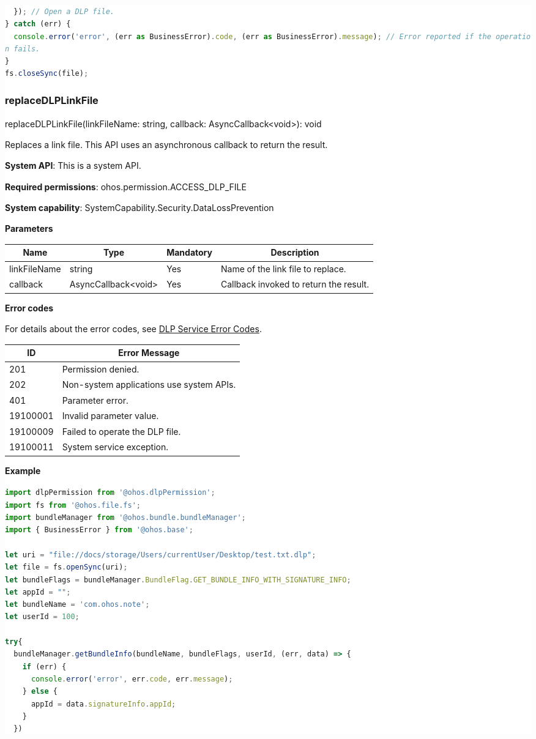 ```ts
  }); // Open a DLP file.
} catch (err) {
  console.error('error', (err as BusinessError).code, (err as BusinessError).message); // Error reported if the operation fails.
}
fs.closeSync(file);
```

### replaceDLPLinkFile

replaceDLPLinkFile(linkFileName: string, callback: AsyncCallback&lt;void&gt;): void

Replaces a link file. This API uses an asynchronous callback to return the result.

**System API**: This is a system API.

**Required permissions**: ohos.permission.ACCESS_DLP_FILE

**System capability**: SystemCapability.Security.DataLossPrevention

**Parameters**

| Name| Type| Mandatory| Description|
| -------- | -------- | -------- | -------- |
| linkFileName | string | Yes| Name of the link file to replace.|
| callback | AsyncCallback&lt;void&gt; | Yes| Callback invoked to return the result.|

**Error codes**

For details about the error codes, see [DLP Service Error Codes](errorcode-dlp.md).

| ID| Error Message|
| -------- | -------- |
| 201 | Permission denied. |
| 202 | Non-system applications use system APIs. |
| 401 | Parameter error. |
| 19100001 | Invalid parameter value. |
| 19100009 | Failed to operate the DLP file. |
| 19100011 | System service exception. |

**Example**

```ts
import dlpPermission from '@ohos.dlpPermission';
import fs from '@ohos.file.fs';
import bundleManager from '@ohos.bundle.bundleManager';
import { BusinessError } from '@ohos.base';

let uri = "file://docs/storage/Users/currentUser/Desktop/test.txt.dlp";
let file = fs.openSync(uri);
let bundleFlags = bundleManager.BundleFlag.GET_BUNDLE_INFO_WITH_SIGNATURE_INFO;
let appId = "";
let bundleName = 'com.ohos.note';
let userId = 100;

try{
  bundleManager.getBundleInfo(bundleName, bundleFlags, userId, (err, data) => {
    if (err) {
      console.error('error', err.code, err.message);
    } else {
      appId = data.signatureInfo.appId;
    }
  })
```